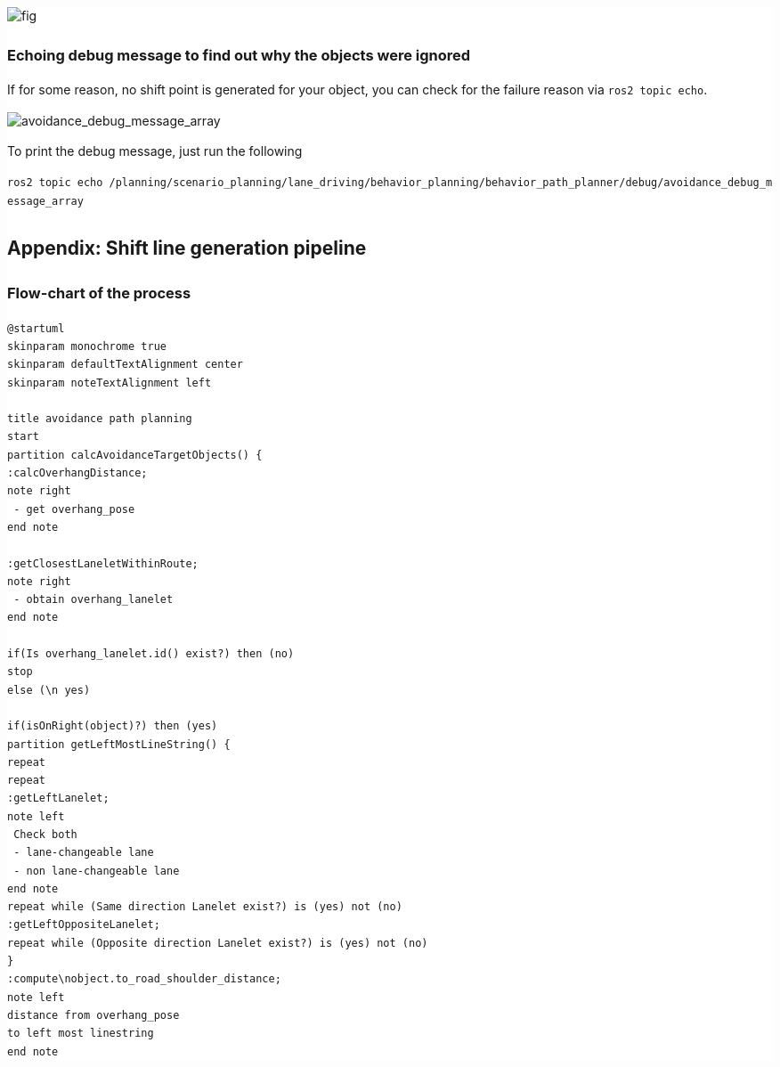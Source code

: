 ![fig](./images/debug/debug_marker_rviz.png)

### Echoing debug message to find out why the objects were ignored

If for some reason, no shift point is generated for your object, you can check for the failure reason via `ros2 topic echo`.

![avoidance_debug_message_array](./images/avoidance_debug_message_array.png)

To print the debug message, just run the following

```bash
ros2 topic echo /planning/scenario_planning/lane_driving/behavior_planning/behavior_path_planner/debug/avoidance_debug_message_array
```

## Appendix: Shift line generation pipeline

### Flow-chart of the process



```plantuml
@startuml
skinparam monochrome true
skinparam defaultTextAlignment center
skinparam noteTextAlignment left

title avoidance path planning
start
partition calcAvoidanceTargetObjects() {
:calcOverhangDistance;
note right
 - get overhang_pose
end note

:getClosestLaneletWithinRoute;
note right
 - obtain overhang_lanelet
end note

if(Is overhang_lanelet.id() exist?) then (no)
stop
else (\n yes)

if(isOnRight(object)?) then (yes)
partition getLeftMostLineString() {
repeat
repeat
:getLeftLanelet;
note left
 Check both
 - lane-changeable lane
 - non lane-changeable lane
end note
repeat while (Same direction Lanelet exist?) is (yes) not (no)
:getLeftOppositeLanelet;
repeat while (Opposite direction Lanelet exist?) is (yes) not (no)
}
:compute\nobject.to_road_shoulder_distance;
note left
distance from overhang_pose
to left most linestring
end note
```